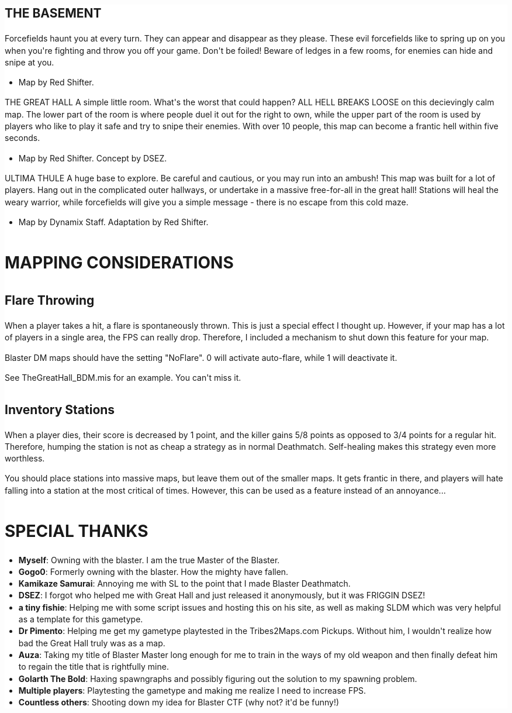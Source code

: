 ## THE BASEMENT
Forcefields haunt you at every turn.  They can appear and disappear as they please.  These
evil forcefields like to spring up on you when you're fighting and throw you off your game.
Don't be foiled!  Beware of ledges in a few rooms, for enemies can hide and snipe at you.
- Map by Red Shifter.

THE GREAT HALL
A simple little room.  What's the worst that could happen?  ALL HELL BREAKS LOOSE on this
decievingly calm map.  The lower part of the room is where people duel it out for the right
to own, while the upper part of the room is used by players who like to play it safe and
try to snipe their enemies.  With over 10 people, this map can become a frantic hell within
five seconds.
- Map by Red Shifter.  Concept by DSEZ.

ULTIMA THULE
A huge base to explore.  Be careful and cautious, or you may run into an ambush!  This map
was built for a lot of players.  Hang out in the complicated outer hallways, or undertake
in a massive free-for-all in the great hall!  Stations will heal the weary warrior, while
forcefields will give you a simple message - there is no escape from this cold maze.
- Map by Dynamix Staff.  Adaptation by Red Shifter.

# MAPPING CONSIDERATIONS
## Flare Throwing
When a player takes a hit, a flare is spontaneously thrown.  This is just a special
effect I thought up.  However, if your map has a lot of players in a single area, the FPS
can really drop.  Therefore, I included a mechanism to shut down this feature for your map.

Blaster DM maps should have the setting "NoFlare".  0 will activate auto-flare, while 1
will deactivate it.

See TheGreatHall_BDM.mis for an example.  You can't miss it.

## Inventory Stations
When a player dies, their score is decreased by 1 point, and the killer gains 5/8
points as opposed to 3/4 points for a regular hit.  Therefore, humping the station is not
as cheap a strategy as in normal Deathmatch.  Self-healing makes this strategy even more
worthless.

You should place stations into massive maps, but leave them out of the smaller
maps. It gets frantic in there, and players will hate falling into a station at the most
critical of times.  However, this can be used as a feature instead of an annoyance...

# SPECIAL THANKS
- **Myself**: Owning with the blaster.  I am the true Master of the Blaster.
- **Gogo0**: Formerly owning with the blaster.  How the mighty have fallen.
- **Kamikaze Samurai**: Annoying me with SL to the point that I made Blaster Deathmatch.
- **DSEZ**: I forgot who helped me with Great Hall and just released it anonymously, but it was FRIGGIN DSEZ!
- **a tiny fishie**: Helping me with some script issues and hosting this on his site, as well as making SLDM which was very helpful as a template for this gametype.
- **Dr Pimento**: Helping me get my gametype playtested in the Tribes2Maps.com Pickups.  Without him, I wouldn't realize how bad the Great Hall truly was as a map.
- **Auza**: Taking my title of Blaster Master long enough for me to train in the ways of my old weapon and then finally defeat him to regain the title that is rightfully mine.
- **Golarth The Bold**: Haxing spawngraphs and possibly figuring out the solution to my spawning problem.
- **Multiple players**: Playtesting the gametype and making me realize I need to increase FPS.
- **Countless others**: Shooting down my idea for Blaster CTF (why not?  it'd be funny!)
